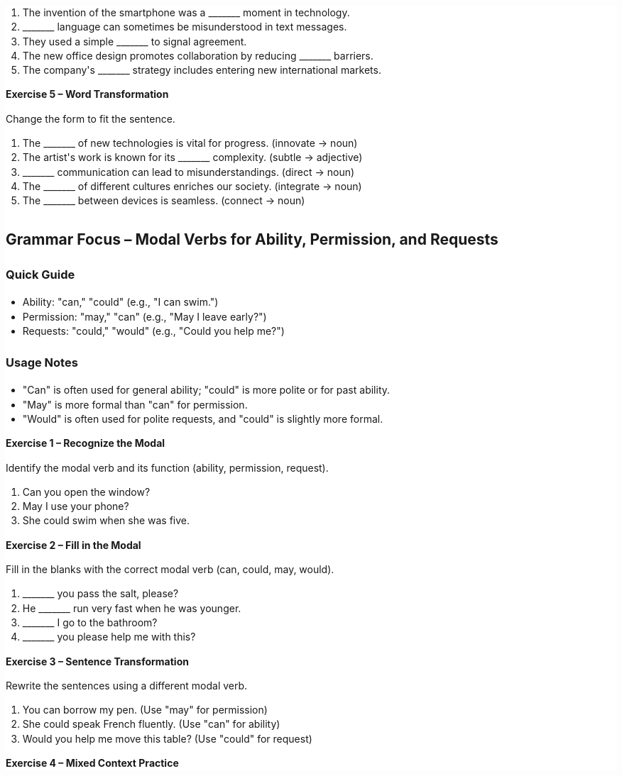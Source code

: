1. The invention of the smartphone was a _______ moment in technology.
2. _______ language can sometimes be misunderstood in text messages.
3. They used a simple _______ to signal agreement.
4. The new office design promotes collaboration by reducing _______ barriers.
5. The company's _______ strategy includes entering new international markets.

**Exercise 5 – Word Transformation**

Change the form to fit the sentence.

1. The _______ of new technologies is vital for progress. (innovate → noun)
2. The artist's work is known for its _______ complexity. (subtle → adjective)
3. _______ communication can lead to misunderstandings. (direct → noun)
4. The _______ of different cultures enriches our society. (integrate → noun)
5. The _______ between devices is seamless. (connect → noun)

## Grammar Focus – Modal Verbs for Ability, Permission, and Requests

### Quick Guide

- Ability: "can," "could" (e.g., "I can swim.")
- Permission: "may," "can" (e.g., "May I leave early?")
- Requests: "could," "would" (e.g., "Could you help me?")

### Usage Notes

- "Can" is often used for general ability; "could" is more polite or for past ability.
- "May" is more formal than "can" for permission.
- "Would" is often used for polite requests, and "could" is slightly more formal.

**Exercise 1 – Recognize the Modal**

Identify the modal verb and its function (ability, permission, request).

1. Can you open the window?
2. May I use your phone?
3. She could swim when she was five.

**Exercise 2 – Fill in the Modal**

Fill in the blanks with the correct modal verb (can, could, may, would).

1. _______ you pass the salt, please?
2. He _______ run very fast when he was younger.
3. _______ I go to the bathroom?
4. _______ you please help me with this?

**Exercise 3 – Sentence Transformation**

Rewrite the sentences using a different modal verb.

1. You can borrow my pen. (Use "may" for permission)
2. She could speak French fluently. (Use "can" for ability)
3. Would you help me move this table? (Use "could" for request)

**Exercise 4 – Mixed Context Practice**
